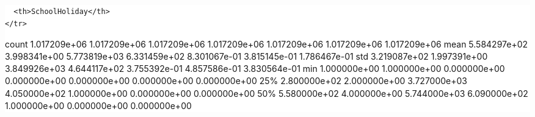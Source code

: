       <th>SchoolHoliday</th>
    </tr>
  </thead>
  <tbody>
    <tr>
      <th>count</th>
      <td>1.017209e+06</td>
      <td>1.017209e+06</td>
      <td>1.017209e+06</td>
      <td>1.017209e+06</td>
      <td>1.017209e+06</td>
      <td>1.017209e+06</td>
      <td>1.017209e+06</td>
    </tr>
    <tr>
      <th>mean</th>
      <td>5.584297e+02</td>
      <td>3.998341e+00</td>
      <td>5.773819e+03</td>
      <td>6.331459e+02</td>
      <td>8.301067e-01</td>
      <td>3.815145e-01</td>
      <td>1.786467e-01</td>
    </tr>
    <tr>
      <th>std</th>
      <td>3.219087e+02</td>
      <td>1.997391e+00</td>
      <td>3.849926e+03</td>
      <td>4.644117e+02</td>
      <td>3.755392e-01</td>
      <td>4.857586e-01</td>
      <td>3.830564e-01</td>
    </tr>
    <tr>
      <th>min</th>
      <td>1.000000e+00</td>
      <td>1.000000e+00</td>
      <td>0.000000e+00</td>
      <td>0.000000e+00</td>
      <td>0.000000e+00</td>
      <td>0.000000e+00</td>
      <td>0.000000e+00</td>
    </tr>
    <tr>
      <th>25%</th>
      <td>2.800000e+02</td>
      <td>2.000000e+00</td>
      <td>3.727000e+03</td>
      <td>4.050000e+02</td>
      <td>1.000000e+00</td>
      <td>0.000000e+00</td>
      <td>0.000000e+00</td>
    </tr>
    <tr>
      <th>50%</th>
      <td>5.580000e+02</td>
      <td>4.000000e+00</td>
      <td>5.744000e+03</td>
      <td>6.090000e+02</td>
      <td>1.000000e+00</td>
      <td>0.000000e+00</td>
      <td>0.000000e+00</td>
    </tr>